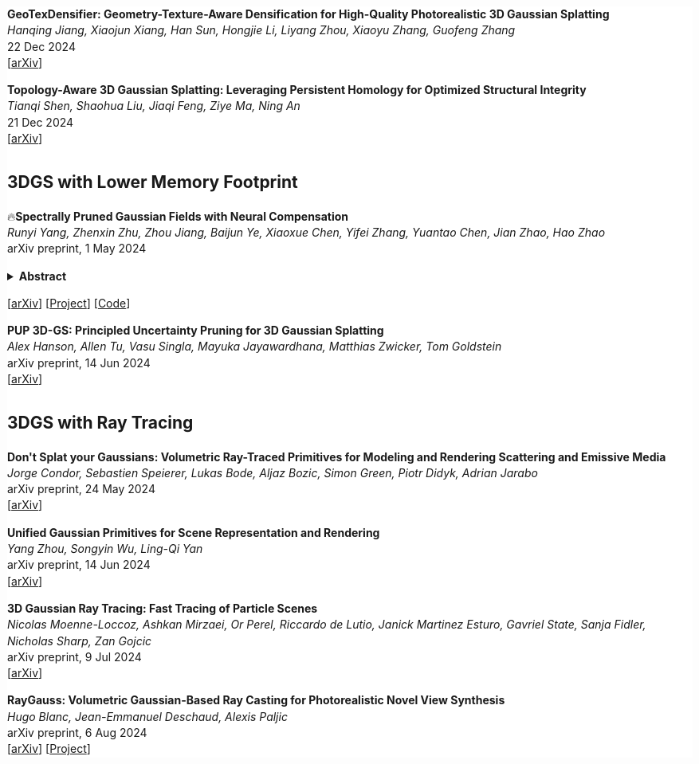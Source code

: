 **GeoTexDensifier: Geometry-Texture-Aware Densification for High-Quality Photorealistic 3D Gaussian Splatting**<br>
*Hanqing Jiang, Xiaojun Xiang, Han Sun, Hongjie Li, Liyang Zhou, Xiaoyu Zhang, Guofeng Zhang*<br>
22 Dec 2024<br>
[[arXiv](https://arxiv.org/abs/2412.16809)]

**Topology-Aware 3D Gaussian Splatting: Leveraging Persistent Homology for Optimized Structural Integrity**<br>
*Tianqi Shen, Shaohua Liu, Jiaqi Feng, Ziye Ma, Ning An*<br>
21 Dec 2024<br>
[[arXiv](https://arxiv.org/abs/2412.16619)]

## 3DGS with Lower Memory Footprint

:fire:**Spectrally Pruned Gaussian Fields with Neural Compensation**<br>
*Runyi Yang, Zhenxin Zhu, Zhou Jiang, Baijun Ye, Xiaoxue Chen, Yifei Zhang, Yuantao Chen, Jian Zhao, Hao Zhao*<br>
arXiv preprint, 1 May 2024<br>
<details span><summary><b>Abstract</b></summary></details>

[[arXiv](https://arxiv.org/abs/2405.00676)] [[Project](https://runyiyang.github.io/projects/SUNDAE/)] [[Code](https://github.com/RunyiYang/SUNDAE)]<br>


**PUP 3D-GS: Principled Uncertainty Pruning for 3D Gaussian Splatting**<br>
*Alex Hanson, Allen Tu, Vasu Singla, Mayuka Jayawardhana, Matthias Zwicker, Tom Goldstein*<br>
arXiv preprint, 14 Jun 2024<br>
[[arXiv](https://arxiv.org/abs/2406.10219)]


## 3DGS with Ray Tracing

**Don't Splat your Gaussians: Volumetric Ray-Traced Primitives for Modeling and Rendering Scattering and Emissive Media**<br>
*Jorge Condor, Sebastien Speierer, Lukas Bode, Aljaz Bozic, Simon Green, Piotr Didyk, Adrian Jarabo*<br>
arXiv preprint, 24 May 2024<br>
[[arXiv](https://arxiv.org/abs/2405.15425)]

**Unified Gaussian Primitives for Scene Representation and Rendering**<br>
*Yang Zhou, Songyin Wu, Ling-Qi Yan*<br>
arXiv preprint, 14 Jun 2024<br>
[[arXiv](https://arxiv.org/abs/2406.09733)]

**3D Gaussian Ray Tracing: Fast Tracing of Particle Scenes**<br>
*Nicolas Moenne-Loccoz, Ashkan Mirzaei, Or Perel, Riccardo de Lutio, Janick Martinez Esturo, Gavriel State, Sanja Fidler, Nicholas Sharp, Zan Gojcic*<br>
arXiv preprint, 9 Jul 2024<br>
[[arXiv](https://arxiv.org/abs/2407.07090)]

**RayGauss: Volumetric Gaussian-Based Ray Casting for Photorealistic Novel View Synthesis**<br>
*Hugo Blanc, Jean-Emmanuel Deschaud, Alexis Paljic*<br>
arXiv preprint, 6 Aug 2024<br>
[[arXiv](https://arxiv.org/abs/2408.03356)] [[Project](https://raygauss.github.io/)]
